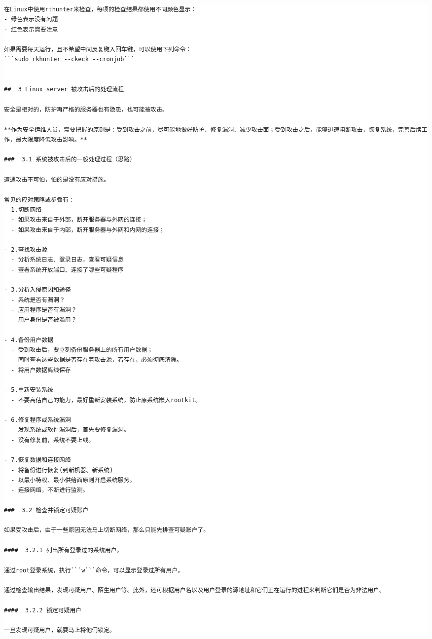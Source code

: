 ```
在Linux中使用rthunter来检查，每项的检查结果都使用不同颜色显示：
- 绿色表示没有问题
- 红色表示需要注意

如果需要每天运行，且不希望中间反复键入回车键，可以使用下列命令：
```sudo rkhunter --ckeck --cronjob```


##  3 Linux server 被攻击后的处理流程

安全是相对的，防护再严格的服务器也有隐患，也可能被攻击。

**作为安全运维人员，需要把握的原则是：受到攻击之前，尽可能地做好防护、修复漏洞、减少攻击面；受到攻击之后，能够迅速阻断攻击，恢复系统，完善后续工作，最大限度降低攻击影响。**

###  3.1 系统被攻击后的一般处理过程（思路）

遭遇攻击不可怕，怕的是没有应对措施。

常见的应对策略或步骤有：
- 1.切断网络
  - 如果攻击来自于外部，断开服务器与外网的连接；
  - 如果攻击来自于内部，断开服务器与外网和内网的连接；

- 2.查找攻击源
  - 分析系统日志、登录日志，查看可疑信息
  - 查看系统开放端口、连接了哪些可疑程序

- 3.分析入侵原因和途径
  - 系统是否有漏洞？
  - 应用程序是否有漏洞？
  - 用户身份是否被滥用？

- 4.备份用户数据
  - 受到攻击后，要立刻备份服务器上的所有用户数据；
  - 同时查看这些数据是否存在着攻击源，若存在，必须彻底清除。
  - 将用户数据离线保存

- 5.重新安装系统
  - 不要高估自己的能力，最好重新安装系统，防止原系统嵌入rootkit。

- 6.修复程序或系统漏洞
  - 发现系统或软件漏洞后，首先要修复漏洞。
  - 没有修复前，系统不要上线。
  
- 7.恢复数据和连接网络
  - 将备份进行恢复(到新机器、新系统)
  - 以最小特权、最小供给面原则开启系统服务。
  - 连接网络，不断进行监测。

###  3.2 检查并锁定可疑账户

如果受攻击后，由于一些原因无法马上切断网络，那么只能先排查可疑账户了。

####  3.2.1 列出所有登录过的系统用户。

通过root登录系统，执行```w```命令，可以显示登录过所有用户。

通过检查输出结果，发现可疑用户、陌生用户等。此外，还可根据用户名以及用户登录的源地址和它们正在运行的进程来判断它们是否为非法用户。

####  3.2.2 锁定可疑用户

一旦发现可疑用户，就要马上将他们锁定。

```